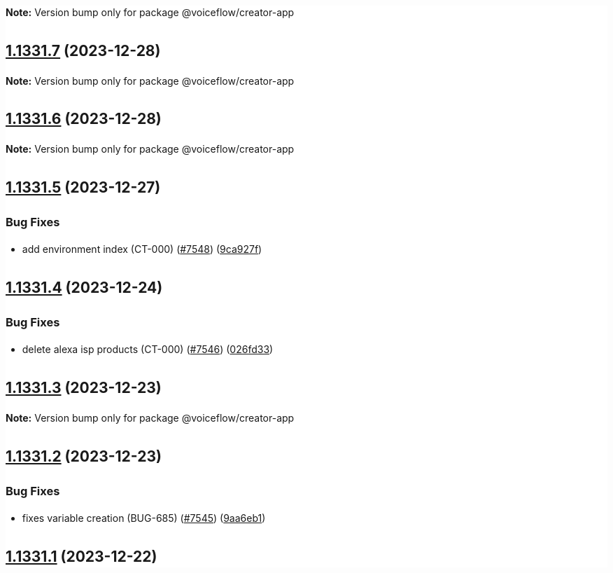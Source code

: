 **Note:** Version bump only for package @voiceflow/creator-app

## [1.1331.7](https://github.com/voiceflow/creator-app/compare/@voiceflow/creator-app@1.1331.6...@voiceflow/creator-app@1.1331.7) (2023-12-28)

**Note:** Version bump only for package @voiceflow/creator-app

## [1.1331.6](https://github.com/voiceflow/creator-app/compare/@voiceflow/creator-app@1.1331.5...@voiceflow/creator-app@1.1331.6) (2023-12-28)

**Note:** Version bump only for package @voiceflow/creator-app

## [1.1331.5](https://github.com/voiceflow/creator-app/compare/@voiceflow/creator-app@1.1331.4...@voiceflow/creator-app@1.1331.5) (2023-12-27)

### Bug Fixes

* add environment index (CT-000) ([#7548](https://github.com/voiceflow/creator-app/issues/7548)) ([9ca927f](https://github.com/voiceflow/creator-app/commit/9ca927f2be5b121675c380e2cf0e491f316f6a39))

## [1.1331.4](https://github.com/voiceflow/creator-app/compare/@voiceflow/creator-app@1.1331.3...@voiceflow/creator-app@1.1331.4) (2023-12-24)

### Bug Fixes

* delete alexa isp products (CT-000) ([#7546](https://github.com/voiceflow/creator-app/issues/7546)) ([026fd33](https://github.com/voiceflow/creator-app/commit/026fd33d589f59a2b8cddfaaf54dbc8de2bdc894))

## [1.1331.3](https://github.com/voiceflow/creator-app/compare/@voiceflow/creator-app@1.1331.2...@voiceflow/creator-app@1.1331.3) (2023-12-23)

**Note:** Version bump only for package @voiceflow/creator-app

## [1.1331.2](https://github.com/voiceflow/creator-app/compare/@voiceflow/creator-app@1.1331.1...@voiceflow/creator-app@1.1331.2) (2023-12-23)

### Bug Fixes

* fixes variable creation (BUG-685) ([#7545](https://github.com/voiceflow/creator-app/issues/7545)) ([9aa6eb1](https://github.com/voiceflow/creator-app/commit/9aa6eb180bba4640bc8982179ebb4f822e429445))

## [1.1331.1](https://github.com/voiceflow/creator-app/compare/@voiceflow/creator-app@1.1331.0...@voiceflow/creator-app@1.1331.1) (2023-12-22)
